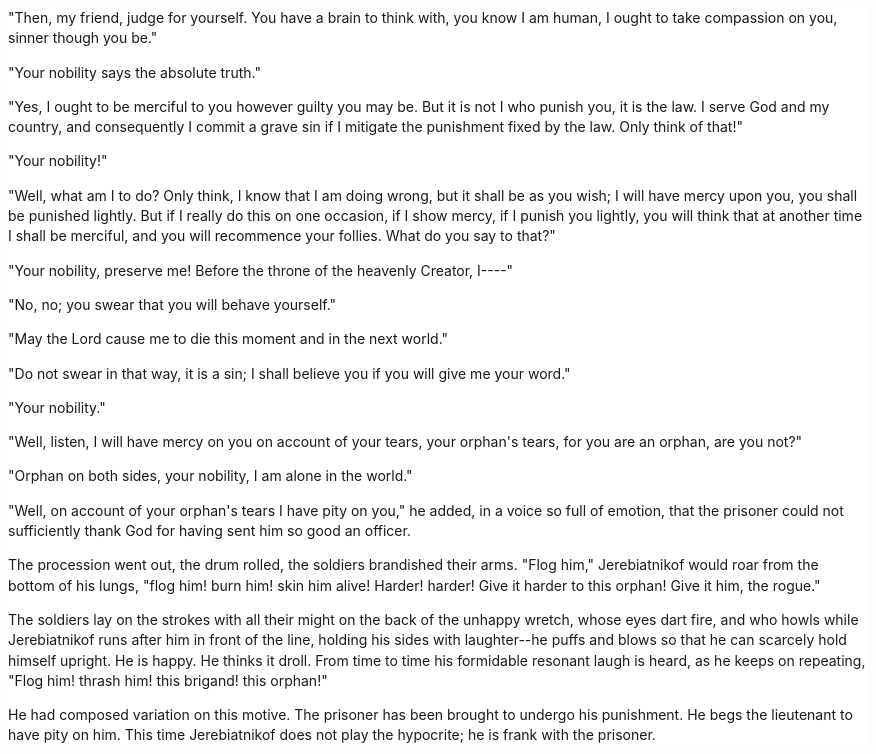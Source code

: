 "Then, my friend, judge for yourself. You have a brain to think with,
you know I am human, I ought to take compassion on you, sinner though
you be."

"Your nobility says the absolute truth."

"Yes, I ought to be merciful to you however guilty you may be. But it
is not I who punish you, it is the law. I serve God and my country, and
consequently I commit a grave sin if I mitigate the punishment fixed by
the law. Only think of that!"

"Your nobility!"

"Well, what am I to do? Only think, I know that I am doing wrong, but it
shall be as you wish; I will have mercy upon you, you shall be punished
lightly. But if I really do this on one occasion, if I show mercy, if I
punish you lightly, you will think that at another time I shall be
merciful, and you will recommence your follies. What do you say to
that?"

"Your nobility, preserve me! Before the throne of the heavenly Creator,
I----"

"No, no; you swear that you will behave yourself."

"May the Lord cause me to die this moment and in the next world."

"Do not swear in that way, it is a sin; I shall believe you if you will
give me your word."

"Your nobility."

"Well, listen, I will have mercy on you on account of your tears, your
orphan's tears, for you are an orphan, are you not?"

"Orphan on both sides, your nobility, I am alone in the world."

"Well, on account of your orphan's tears I have pity on you," he added,
in a voice so full of emotion, that the prisoner could not sufficiently
thank God for having sent him so good an officer.

The procession went out, the drum rolled, the soldiers brandished their
arms. "Flog him," Jerebiatnikof would roar from the bottom of his lungs,
"flog him! burn him! skin him alive! Harder! harder! Give it harder to
this orphan! Give it him, the rogue."

The soldiers lay on the strokes with all their might on the back of the
unhappy wretch, whose eyes dart fire, and who howls while Jerebiatnikof
runs after him in front of the line, holding his sides with
laughter--he puffs and blows so that he can scarcely hold himself
upright. He is happy. He thinks it droll. From time to time his
formidable resonant laugh is heard, as he keeps on repeating, "Flog him!
thrash him! this brigand! this orphan!"

He had composed variation on this motive. The prisoner has been brought
to undergo his punishment. He begs the lieutenant to have pity on him.
This time Jerebiatnikof does not play the hypocrite; he is frank with
the prisoner.
